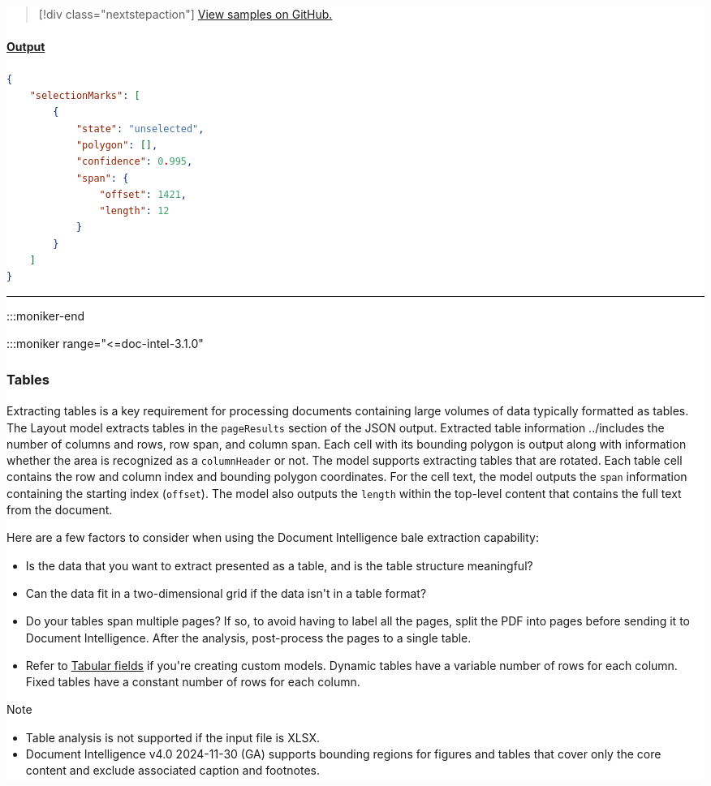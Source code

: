 > [!div class="nextstepaction"]
> [View samples on GitHub.](https://github.com/Azure-Samples/document-intelligence-code-samples/blob/v3.1(2023-07-31-GA)/Python(v3.1)/Layout_model/sample_analyze_layout.py)

#### [Output](#tab/output)

```json
{
    "selectionMarks": [
        {
            "state": "unselected",
            "polygon": [],
            "confidence": 0.995,
            "span": {
                "offset": 1421,
                "length": 12
            }
        }
    ]
}
```

---
:::moniker-end

:::moniker range="<=doc-intel-3.1.0"

### Tables

Extracting tables is a key requirement for processing documents containing large volumes of data typically formatted as tables. The Layout model extracts tables in the `pageResults` section of the JSON output. Extracted table information ../includes the number of columns and rows, row span, and column span. Each cell with its bounding polygon is output along with information whether the area is recognized as a `columnHeader` or not. The model supports extracting tables that are rotated. Each table cell contains the row and column index and bounding polygon coordinates. For the cell text, the model outputs the `span` information containing the starting index (`offset`). The model also outputs the `length` within the top-level content that contains the full text from the document.

Here are a few factors to consider when using the Document Intelligence bale extraction capability:

* Is the data that you want to extract presented as a table, and is the table structure meaningful?

* Can the data fit in a two-dimensional grid if the data isn't in a table format?

* Do your tables span multiple pages? If so, to avoid having to label all the pages, split the PDF into pages before sending it to Document Intelligence. After the analysis, post-process the pages to a single table.

* Refer to [Tabular fields](../train/custom-labels.md#tabular-fields) if you're creating custom models. Dynamic tables have a variable number of rows for each column. Fixed tables have a constant number of rows for each column.

> [!NOTE]
>
> * Table analysis is not supported if the input file is XLSX.
 > * Document Intelligence v4.0 2024-11-30 (GA) supports bounding regions for figures and tables that cover only the core content and exclude associated caption and footnotes.
